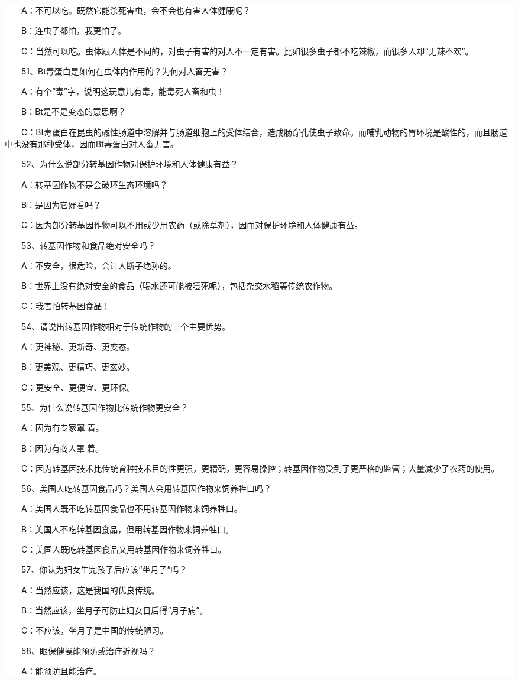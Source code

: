 　　A：不可以吃。既然它能杀死害虫，会不会也有害人体健康呢？

　　B：连虫子都怕，我更怕了。

　　C：当然可以吃。虫体跟人体是不同的，对虫子有害的对人不一定有害。比如很多虫子都不吃辣椒，而很多人却“无辣不欢”。

　　51、Bt毒蛋白是如何在虫体内作用的？为何对人畜无害？

　　A：有个“毒”字，说明这玩意儿有毒，能毒死人畜和虫！

　　B：Bt是不是变态的意思啊？

　　C：Bt毒蛋白在昆虫的碱性肠道中溶解并与肠道细胞上的受体结合，造成肠穿孔使虫子致命。而哺乳动物的胃环境是酸性的，而且肠道中也没有那种受体，因而Bt毒蛋白对人畜无害。

　　52、为什么说部分转基因作物对保护环境和人体健康有益？

　　A：转基因作物不是会破环生态环境吗？

　　B：是因为它好看吗？

　　C：因为部分转基因作物可以不用或少用农药（或除草剂），因而对保护环境和人体健康有益。

　　53、转基因作物和食品绝对安全吗？

　　A：不安全，很危险，会让人断子绝孙的。

　　B：世界上没有绝对安全的食品（喝水还可能被噎死呢），包括杂交水稻等传统农作物。

　　C：我害怕转基因食品！

　　54、请说出转基因作物相对于传统作物的三个主要优势。

　　A：更神秘、更新奇、更变态。

　　B：更美观、更精巧、更玄妙。

　　C：更安全、更便宜、更环保。

　　55、为什么说转基因作物比传统作物更安全？

　　A：因为有专家罩 着。

　　B：因为有商人罩 着。

　　C：因为转基因技术比传统育种技术目的性更强，更精确，更容易操控；转基因作物受到了更严格的监管；大量减少了农药的使用。

　　56、美国人吃转基因食品吗？美国人会用转基因作物来饲养牲口吗？

　　A：美国人既不吃转基因食品也不用转基因作物来饲养牲口。

　　B：美国人不吃转基因食品，但用转基因作物来饲养牲口。

　　C：美国人既吃转基因食品又用转基因作物来饲养牲口。

　　57、你认为妇女生完孩子后应该“坐月子”吗？

　　A：当然应该，这是我国的优良传统。

　　B：当然应该，坐月子可防止妇女日后得“月子病”。

　　C：不应该，坐月子是中国的传统陋习。

　　58、眼保健操能预防或治疗近视吗？

　　A：能预防且能治疗。
